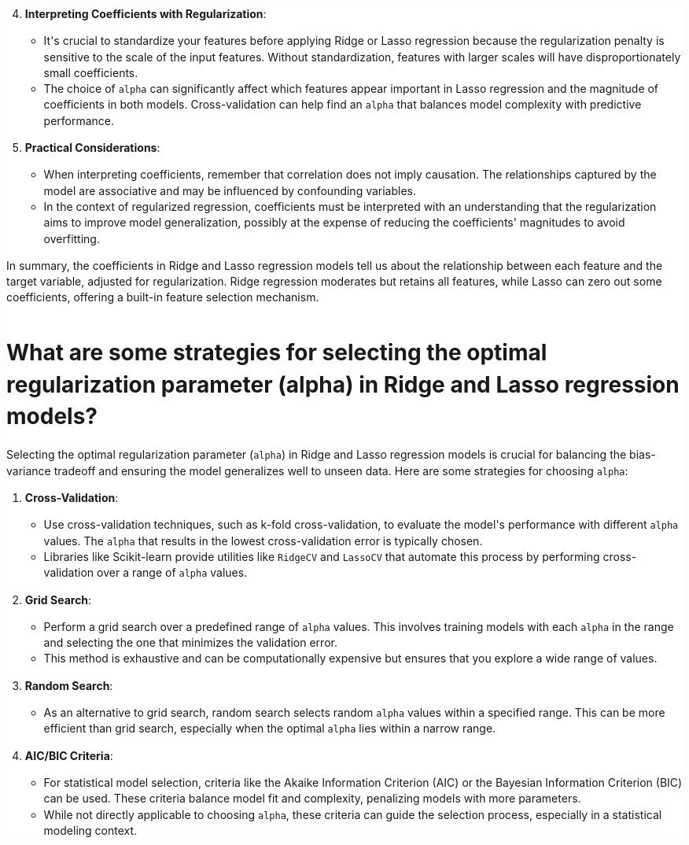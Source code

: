 4. **Interpreting Coefficients with Regularization**:
   - It's crucial to standardize your features before applying Ridge or Lasso regression because the regularization penalty is sensitive to the scale of the input features. Without standardization, features with larger scales will have disproportionately small coefficients.
   - The choice of `alpha` can significantly affect which features appear important in Lasso regression and the magnitude of coefficients in both models. Cross-validation can help find an `alpha` that balances model complexity with predictive performance.

5. **Practical Considerations**:
   - When interpreting coefficients, remember that correlation does not imply causation. The relationships captured by the model are associative and may be influenced by confounding variables.
   - In the context of regularized regression, coefficients must be interpreted with an understanding that the regularization aims to improve model generalization, possibly at the expense of reducing the coefficients' magnitudes to avoid overfitting.

In summary, the coefficients in Ridge and Lasso regression models tell us about the relationship between each feature and the target variable, adjusted for regularization. Ridge regression moderates but retains all features, while Lasso can zero out some coefficients, offering a built-in feature selection mechanism.



# What are some strategies for selecting the optimal regularization parameter (alpha) in Ridge and Lasso regression models?

Selecting the optimal regularization parameter (`alpha`) in Ridge and Lasso regression models is crucial for balancing the bias-variance tradeoff and ensuring the model generalizes well to unseen data. Here are some strategies for choosing `alpha`:

1. **Cross-Validation**:
   - Use cross-validation techniques, such as k-fold cross-validation, to evaluate the model's performance with different `alpha` values. The `alpha` that results in the lowest cross-validation error is typically chosen.
   - Libraries like Scikit-learn provide utilities like `RidgeCV` and `LassoCV` that automate this process by performing cross-validation over a range of `alpha` values.

2. **Grid Search**:
   - Perform a grid search over a predefined range of `alpha` values. This involves training models with each `alpha` in the range and selecting the one that minimizes the validation error.
   - This method is exhaustive and can be computationally expensive but ensures that you explore a wide range of values.

3. **Random Search**:
   - As an alternative to grid search, random search selects random `alpha` values within a specified range. This can be more efficient than grid search, especially when the optimal `alpha` lies within a narrow range.

4. **AIC/BIC Criteria**:
   - For statistical model selection, criteria like the Akaike Information Criterion (AIC) or the Bayesian Information Criterion (BIC) can be used. These criteria balance model fit and complexity, penalizing models with more parameters.
   - While not directly applicable to choosing `alpha`, these criteria can guide the selection process, especially in a statistical modeling context.
